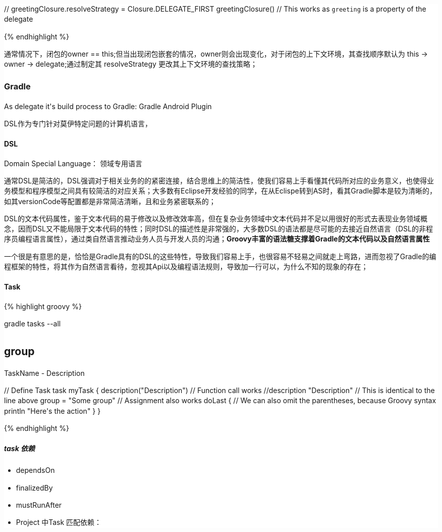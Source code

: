 // greetingClosure.resolveStrategy = Closure.DELEGATE_FIRST
greetingClosure() // This works as `greeting` is a property of the delegate

{%  endhighlight %}

通常情况下，闭包的owner == this;但当出现闭包嵌套的情况，owner则会出现变化，对于闭包的上下文环境，其查找顺序默认为 this -> owner -> delegate;通过制定其 resolveStrategy 更改其上下文环境的查找策略；

### Gradle

As delegate it's build process to Gradle:  Gradle Android Plugin

DSL作为专门针对莫伊特定问题的计算机语言，

#### DSL

Domain Special Language： 领域专用语言

通常DSL是简洁的，DSL强调对于相关业务的的紧密连接，结合思维上的简洁性，使我们容易上手看懂其代码所对应的业务意义，也使得业务模型和程序模型之间具有较简洁的对应关系；大多数有Eclipse开发经验的同学，在从Eclispe转到AS时，看其Gradle脚本是较为清晰的，如其versionCode等配置都是非常简洁清晰，且和业务紧密联系的；

DSL的文本代码属性，鉴于文本代码的易于修改以及修改效率高，但在复杂业务领域中文本代码并不足以用很好的形式去表现业务领域概念，因而DSL又不能局限于文本代码的特性；同时DSL的描述性是非常强的，大多数DSL的语法都是尽可能的去接近自然语言（DSL的非程序员编程语言属性），通过类自然语言推动业务人员与开发人员的沟通；**Groovy丰富的语法糖支撑着Gradle的文本代码以及自然语言属性**

一个很是有意思的是，恰恰是Gradle具有的DSL的这些特性，导致我们容易上手，也很容易不轻易之间就走上弯路，进而忽视了Gradle的编程框架的特性，将其作为自然语言看待，忽视其Api以及编程语法规则，导致加一行可以，为什么不知的现象的存在；

#### Task

{% highlight groovy %}

gradle tasks --all

group  
---
TaskName - Description

// Define Task
task myTask {
    description("Description") // Function call works
    //description "Description" // This is identical to the line above
    group = "Some group" // Assignment also works
    doLast { // We can also omit the parentheses, because Groovy syntax
        println "Here's the action"
    }
}

{% endhighlight %}


##### task 依赖

- dependsOn

- finalizedBy

- mustRunAfter

- Project 中Task 匹配依赖：
